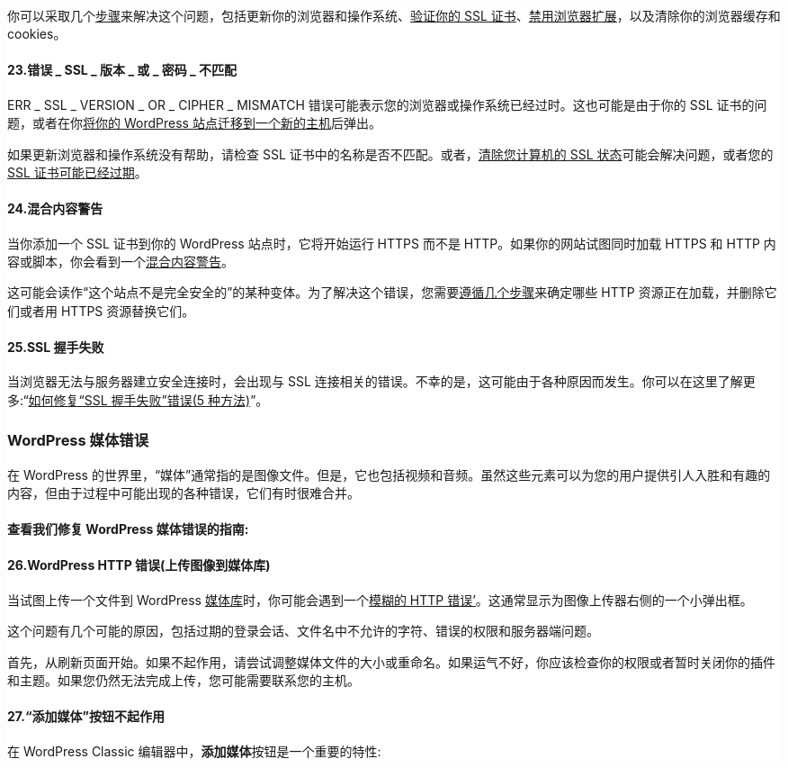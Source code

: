 你可以采取几个[步骤](https://kinsta.com/knowledgebase/err_ssl_protocol_error/)来解决这个问题，包括更新你的浏览器和操作系统、[验证你的 SSL 证书](https://kinsta.com/knowledgebase/ssl-check/)、[禁用浏览器扩展](https://kinsta.com/knowledgebase/how-to-remove-chrome-extensions/#how-to-temporarily-disable-chrome-extensions)，以及清除你的浏览器缓存和 cookies。

#### 23.错误 _ SSL _ 版本 _ 或 _ 密码 _ 不匹配

ERR _ SSL _ VERSION _ OR _ CIPHER _ MISMATCH 错误可能表示您的浏览器或操作系统已经过时。这也可能是由于你的 SSL 证书的问题，或者在你[将你的 WordPress 站点迁移到一个新的主机](https://kinsta.com/blog/wordpress-migration-plugins/)后弹出。

如果更新浏览器和操作系统没有帮助，请检查 SSL 证书中的名称是否不匹配。或者，[清除您计算机的 SSL 状态](https://kinsta.com/knowledgebase/err_ssl_version_or_cipher_mismatch/#clear-ssl-state)可能会解决问题，或者您的 [SSL 证书可能已经过期](https://kinsta.com/knowledgebase/err_ssl_obsolete_version/)。

#### 24.混合内容警告

当你添加一个 SSL 证书到你的 WordPress 站点时，它将开始运行 HTTPS 而不是 HTTP。如果你的网站试图同时加载 HTTPS 和 HTTP 内容或脚本，你会看到一个[混合内容警告](https://kinsta.com/blog/mixed-content-warnings/)。

这可能会读作“这个站点不是完全安全的”的某种变体。为了解决这个错误，您需要[遵循几个步骤](https://kinsta.com/blog/mixed-content-warnings/)来确定哪些 HTTP 资源正在加载，并删除它们或者用 HTTPS 资源替换它们。

#### 25.SSL 握手失败

当浏览器无法与服务器建立安全连接时，会出现与 SSL 连接相关的错误。不幸的是，这可能由于各种原因而发生。你可以在这里了解更多:“[如何修复“SSL 握手失败”错误(5 种方法)](https://kinsta.com/knowledgebase/ssl-handshake-failed/)”。

### WordPress 媒体错误

在 WordPress 的世界里，“媒体”通常指的是图像文件。但是，它也包括视频和音频。虽然这些元素可以为您的用户提供引人入胜和有趣的内容，但由于过程中可能出现的各种错误，它们有时很难合并。

#### **查看我们修复 WordPress 媒体错误的指南:**



#### 26.WordPress HTTP 错误(上传图像到媒体库)

当试图上传一个文件到 WordPress [媒体库](https://kinsta.com/blog/wordpress-media-library/)时，你可能会遇到一个[模糊的 HTTP 错误’](https://kinsta.com/blog/wordpress-http-error/)。这通常显示为图像上传器右侧的一个小弹出框。

这个问题有几个可能的原因，包括过期的登录会话、文件名中不允许的字符、错误的权限和服务器端问题。

首先，从刷新页面开始。如果不起作用，请尝试调整媒体文件的大小或重命名。如果运气不好，你应该检查你的权限或者暂时关闭你的插件和主题。如果您仍然无法完成上传，您可能需要联系您的主机。

#### 27.“添加媒体”按钮不起作用

在 WordPress Classic 编辑器中，**添加媒体**按钮是一个重要的特性:
